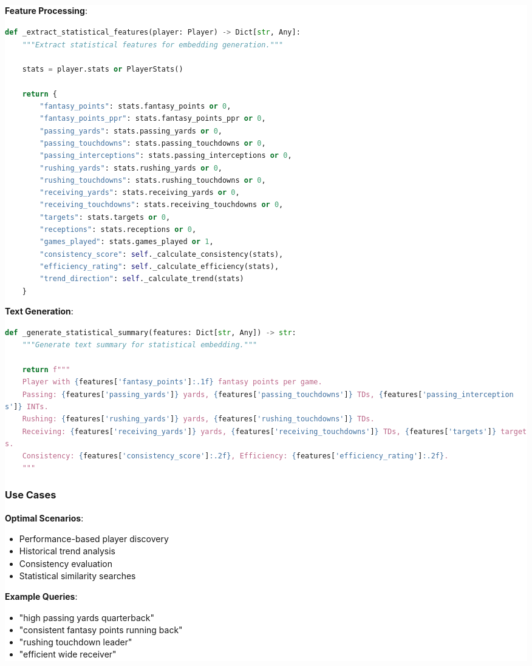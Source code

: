 **Feature Processing**:
```python
def _extract_statistical_features(player: Player) -> Dict[str, Any]:
    """Extract statistical features for embedding generation."""
    
    stats = player.stats or PlayerStats()
    
    return {
        "fantasy_points": stats.fantasy_points or 0,
        "fantasy_points_ppr": stats.fantasy_points_ppr or 0,
        "passing_yards": stats.passing_yards or 0,
        "passing_touchdowns": stats.passing_touchdowns or 0,
        "passing_interceptions": stats.passing_interceptions or 0,
        "rushing_yards": stats.rushing_yards or 0,
        "rushing_touchdowns": stats.rushing_touchdowns or 0,
        "receiving_yards": stats.receiving_yards or 0,
        "receiving_touchdowns": stats.receiving_touchdowns or 0,
        "targets": stats.targets or 0,
        "receptions": stats.receptions or 0,
        "games_played": stats.games_played or 1,
        "consistency_score": self._calculate_consistency(stats),
        "efficiency_rating": self._calculate_efficiency(stats),
        "trend_direction": self._calculate_trend(stats)
    }
```

**Text Generation**:
```python
def _generate_statistical_summary(features: Dict[str, Any]) -> str:
    """Generate text summary for statistical embedding."""
    
    return f"""
    Player with {features['fantasy_points']:.1f} fantasy points per game.
    Passing: {features['passing_yards']} yards, {features['passing_touchdowns']} TDs, {features['passing_interceptions']} INTs.
    Rushing: {features['rushing_yards']} yards, {features['rushing_touchdowns']} TDs.
    Receiving: {features['receiving_yards']} yards, {features['receiving_touchdowns']} TDs, {features['targets']} targets.
    Consistency: {features['consistency_score']:.2f}, Efficiency: {features['efficiency_rating']:.2f}.
    """
```

### Use Cases

**Optimal Scenarios**:
- Performance-based player discovery
- Historical trend analysis
- Consistency evaluation
- Statistical similarity searches

**Example Queries**:
- "high passing yards quarterback"
- "consistent fantasy points running back"
- "rushing touchdown leader"
- "efficient wide receiver"
